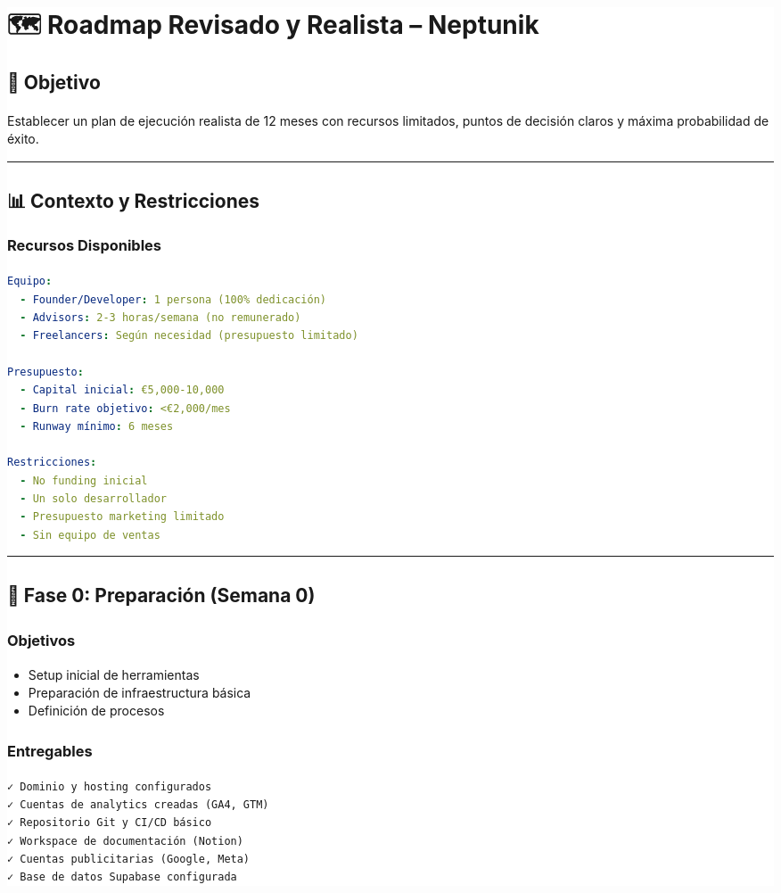 # 🗺️ Roadmap Revisado y Realista – Neptunik

## 🎯 Objetivo
Establecer un plan de ejecución realista de 12 meses con recursos limitados, puntos de decisión claros y máxima probabilidad de éxito.

---

## 📊 Contexto y Restricciones

### Recursos Disponibles
```yaml
Equipo:
  - Founder/Developer: 1 persona (100% dedicación)
  - Advisors: 2-3 horas/semana (no remunerado)
  - Freelancers: Según necesidad (presupuesto limitado)

Presupuesto:
  - Capital inicial: €5,000-10,000
  - Burn rate objetivo: <€2,000/mes
  - Runway mínimo: 6 meses

Restricciones:
  - No funding inicial
  - Un solo desarrollador
  - Presupuesto marketing limitado
  - Sin equipo de ventas
```

---

## 🚀 Fase 0: Preparación (Semana 0)

### Objetivos
- Setup inicial de herramientas
- Preparación de infraestructura básica
- Definición de procesos

### Entregables
```markdown
✓ Dominio y hosting configurados
✓ Cuentas de analytics creadas (GA4, GTM)
✓ Repositorio Git y CI/CD básico
✓ Workspace de documentación (Notion)
✓ Cuentas publicitarias (Google, Meta)
✓ Base de datos Supabase configurada
```
